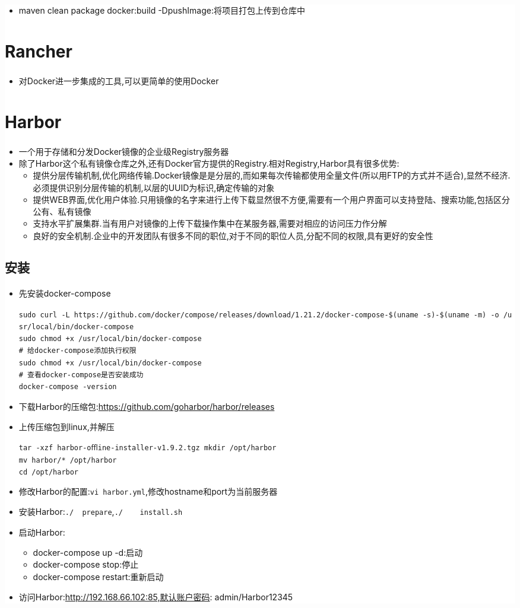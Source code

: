 * maven clean package docker:build -DpushImage:将项目打包上传到仓库中



# Rancher



* 对Docker进一步集成的工具,可以更简单的使用Docker



# Harbor



* 一个用于存储和分发Docker镜像的企业级Registry服务器
* 除了Harbor这个私有镜像仓库之外,还有Docker官方提供的Registry.相对Registry,Harbor具有很多优势:
  * 提供分层传输机制,优化网络传输.Docker镜像是是分层的,而如果每次传输都使用全量文件(所以用FTP的方式并不适合),显然不经济.必须提供识别分层传输的机制,以层的UUID为标识,确定传输的对象
  * 提供WEB界面,优化用户体验.只用镜像的名字来进行上传下载显然很不方便,需要有一个用户界面可以支持登陆、搜索功能,包括区分公有、私有镜像
  * 支持水平扩展集群.当有用户对镜像的上传下载操作集中在某服务器,需要对相应的访问压力作分解
  * 良好的安全机制.企业中的开发团队有很多不同的职位,对于不同的职位人员,分配不同的权限,具有更好的安全性



## 安装



* 先安装docker-compose

  ```shell
  sudo curl -L https://github.com/docker/compose/releases/download/1.21.2/docker-compose-$(uname -s)-$(uname -m) -o /usr/local/bin/docker-compose
  sudo chmod +x /usr/local/bin/docker-compose
  # 给docker-compose添加执行权限
  sudo chmod +x /usr/local/bin/docker-compose
  # 查看docker-compose是否安装成功
  docker-compose -version
  ```

* 下载Harbor的压缩包:https://github.com/goharbor/harbor/releases

* 上传压缩包到linux,并解压

  ```shell
  tar -xzf harbor-oﬄine-installer-v1.9.2.tgz mkdir /opt/harbor
  mv harbor/* /opt/harbor
  cd /opt/harbor
  ```

* 修改Harbor的配置:`vi harbor.yml`,修改hostname和port为当前服务器
* 安装Harbor:`./	prepare`,`./	install.sh`
* 启动Harbor: 
  * docker-compose up -d:启动
  * docker-compose stop:停止
  * docker-compose restart:重新启动
* 访问Harbor:http://192.168.66.102:85,默认账户密码: admin/Harbor12345  
